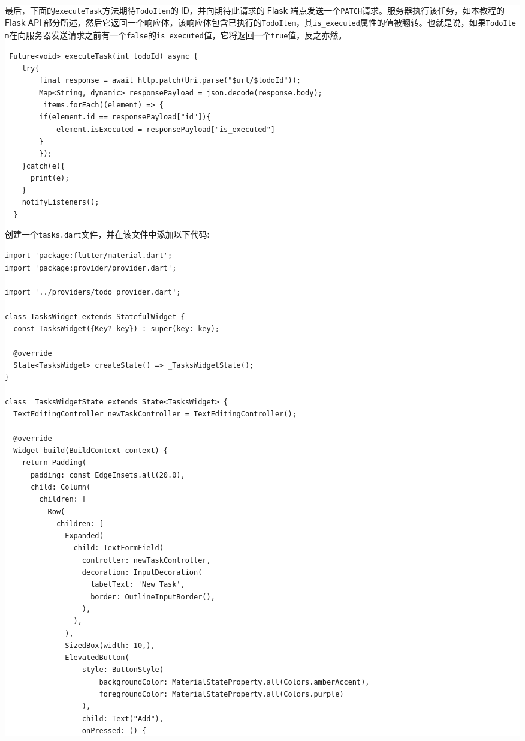 最后，下面的`executeTask`方法期待`TodoItem`的 ID，并向期待此请求的 Flask 端点发送一个`PATCH`请求。服务器执行该任务，如本教程的 Flask API 部分所述，然后它返回一个响应体，该响应体包含已执行的`TodoItem`，其`is_executed`属性的值被翻转。也就是说，如果`TodoItem`在向服务器发送请求之前有一个`false`的`is_executed`值，它将返回一个`true`值，反之亦然。

```
 Future<void> executeTask(int todoId) async {
    try{
        final response = await http.patch(Uri.parse("$url/$todoId"));
        Map<String, dynamic> responsePayload = json.decode(response.body);
        _items.forEach((element) => {
        if(element.id == responsePayload["id"]){
            element.isExecuted = responsePayload["is_executed"]
        }
        });
    }catch(e){
      print(e);
    }
    notifyListeners();
  }
```

创建一个`tasks.dart`文件，并在该文件中添加以下代码:

```
import 'package:flutter/material.dart';
import 'package:provider/provider.dart';

import '../providers/todo_provider.dart';

class TasksWidget extends StatefulWidget {
  const TasksWidget({Key? key}) : super(key: key);

  @override
  State<TasksWidget> createState() => _TasksWidgetState();
}

class _TasksWidgetState extends State<TasksWidget> {
  TextEditingController newTaskController = TextEditingController();

  @override
  Widget build(BuildContext context) {
    return Padding(
      padding: const EdgeInsets.all(20.0),
      child: Column(
        children: [
          Row(
            children: [
              Expanded(
                child: TextFormField(
                  controller: newTaskController,
                  decoration: InputDecoration(
                    labelText: 'New Task',
                    border: OutlineInputBorder(),
                  ),
                ),
              ),
              SizedBox(width: 10,),
              ElevatedButton(
                  style: ButtonStyle(
                      backgroundColor: MaterialStateProperty.all(Colors.amberAccent),
                      foregroundColor: MaterialStateProperty.all(Colors.purple)
                  ),
                  child: Text("Add"),
                  onPressed: () {
```